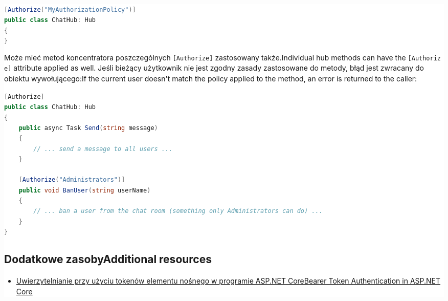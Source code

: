 ```csharp
[Authorize("MyAuthorizationPolicy")]
public class ChatHub: Hub
{
}
```

<span data-ttu-id="f0181-153">Może mieć metod koncentratora poszczególnych `[Authorize]` zastosowany także.</span><span class="sxs-lookup"><span data-stu-id="f0181-153">Individual hub methods can have the `[Authorize]` attribute applied as well.</span></span> <span data-ttu-id="f0181-154">Jeśli bieżący użytkownik nie jest zgodny zasady zastosowane do metody, błąd jest zwracany do obiektu wywołującego:</span><span class="sxs-lookup"><span data-stu-id="f0181-154">If the current user doesn't match the policy applied to the method, an error is returned to the caller:</span></span>

```csharp
[Authorize]
public class ChatHub: Hub
{
    public async Task Send(string message)
    {
        // ... send a message to all users ...
    }

    [Authorize("Administrators")]
    public void BanUser(string userName)
    {
        // ... ban a user from the chat room (something only Administrators can do) ...
    }
}
```

## <a name="additional-resources"></a><span data-ttu-id="f0181-155">Dodatkowe zasoby</span><span class="sxs-lookup"><span data-stu-id="f0181-155">Additional resources</span></span>

* [<span data-ttu-id="f0181-156">Uwierzytelnianie przy użyciu tokenów elementu nośnego w programie ASP.NET Core</span><span class="sxs-lookup"><span data-stu-id="f0181-156">Bearer Token Authentication in ASP.NET Core</span></span>](https://blogs.msdn.microsoft.com/webdev/2016/10/27/bearer-token-authentication-in-asp-net-core/)
